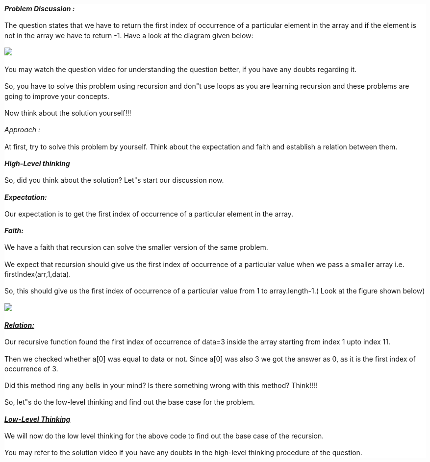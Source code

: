 <i style="text-decoration: underline"><b>Problem Discussion : </b></i>

The question states that we have to return the first index of occurrence of a particular element in the array and if the element is not in the array we have to return -1. Have a look at the diagram given below:

<img src="https://pepvids.sgp1.cdn.digitaloceanspaces.com/articles/first_index_of_occurrence/first_index_of_occurrence_1.png">

You may watch the question video for understanding the question better, if you have any doubts regarding it. 

So, you have to solve this problem using recursion and don"t use loops as you are learning recursion and these problems are going to improve your concepts. 

Now think about the solution yourself!!!

<i style="text-decoration: underline"></b>Approach : </b></i>

At first, try to solve this problem by yourself. Think about the expectation and faith and establish a relation between them.

<i><b>High-Level thinking </b></i>

So, did you think about the solution? Let"s start our discussion now.

<i><b>Expectation: </b></i>

Our expectation is to get the first index of occurrence of a particular element in the array.

<i><b>Faith: </b></i>

We have a faith that recursion can solve the smaller version of the same problem. 

We expect that recursion should give us the first index of occurrence of a particular value when we pass a smaller array i.e. firstIndex(arr,1,data). 

So, this should give us the first index of occurrence of a particular value from 1 to array.length-1.( Look at the figure shown below)

<img src="https://pepvids.sgp1.cdn.digitaloceanspaces.com/articles/first_index_of_occurrence/first_index_of_occurrence_2.png">

<i style="text-decoration: underline"><b>Relation:  </b></i>

Our recursive function found the first index of occurrence of data=3 inside the array starting from index 1 upto index 11. 

Then we checked whether a[0] was equal to data or not. Since a[0] was also 3 we got the answer as 0, as it is the first index of occurrence of 3. 

Did this method ring any bells in your mind? Is there something wrong with this method? Think!!!!

So, let"s do the low-level thinking and find out the base case for the problem.

<i style="text-decoration: underline"><b>Low-Level Thinking </b></i>

We will now do the low level thinking for the above code to find out the base case of the recursion. 

You may refer to the solution video if you have any doubts in the high-level thinking procedure of the question. 
